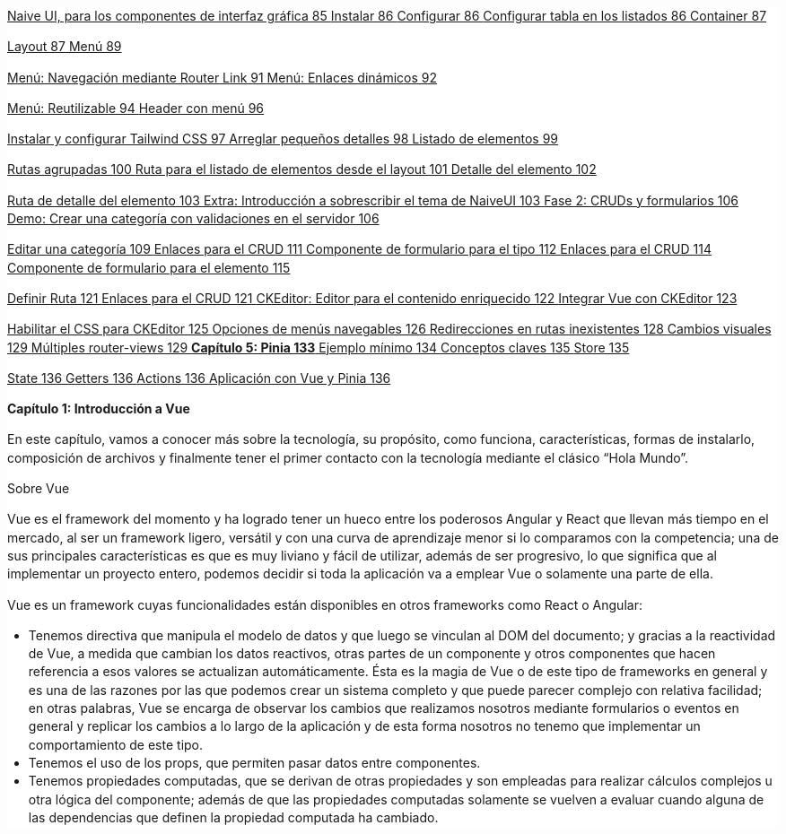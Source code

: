 [Naive UI, para los componentes de interfaz gráfica 85 ](#_page98_x28.35_y596.53)[Instalar 86 ](#_page99_x28.35_y28.34)[Configurar 86 ](#_page99_x28.35_y109.58)[Configurar tabla en los listados 86 ](#_page99_x28.35_y265.25)[Container 87](#_page100_x28.35_y246.02)

[Layout 87 ](#_page100_x28.35_y428.69)[Menú 89](#_page102_x28.35_y537.79)

[Menú: Navegación mediante Router Link 91 ](#_page104_x28.35_y282.92)[Menú: Enlaces dinámicos 92](#_page105_x28.35_y646.20)

[Menú: Reutilizable 94 ](#_page107_x28.35_y590.41)[Header con menú 96](#_page109_x28.35_y71.98)

[Instalar y configurar Tailwind CSS 97 ](#_page110_x28.35_y265.67)[Arreglar pequeños detalles 98 ](#_page111_x28.35_y425.08)[Listado de elementos 99](#_page112_x28.35_y189.16)

[Rutas agrupadas 100 ](#_page113_x28.35_y235.71)[Ruta para el listado de elementos desde el layout 101 ](#_page114_x28.35_y391.36)[Detalle del elemento 102](#_page115_x28.35_y101.61)

[Ruta de detalle del elemento 103 ](#_page116_x28.35_y101.08)[Extra: Introducción a sobrescribir el tema de NaiveUI 103 ](#_page116_x28.35_y651.50)[Fase 2: CRUDs y formularios 106 ](#_page119_x28.35_y72.78)[Demo: Crear una categoría con validaciones en el servidor 106](#_page119_x28.35_y147.03)

[Editar una categoría 109 ](#_page122_x28.35_y426.60)[Enlaces para el CRUD 111 ](#_page124_x28.35_y542.51)[Componente de formulario para el tipo 112 ](#_page125_x28.35_y146.84)[Enlaces para el CRUD 114 ](#_page127_x28.35_y443.08)[Componente de formulario para el elemento 115](#_page128_x28.35_y397.31)

[Definir Ruta 121 ](#_page134_x28.35_y86.80)[Enlaces para el CRUD 121 ](#_page134_x28.35_y346.95)[CKEditor: Editor para el contenido enriquecido 122 ](#_page135_x28.35_y609.91)[Integrar Vue con CKEditor 123](#_page136_x28.35_y304.99)

[Habilitar el CSS para CKEditor 125 ](#_page138_x28.35_y378.91)[Opciones de menús navegables 126 ](#_page139_x28.35_y250.52)[Redirecciones en rutas inexistentes 128 ](#_page141_x28.35_y146.84)[Cambios visuales 129 ](#_page142_x28.35_y101.88)[Múltiples router-views 129 ](#_page142_x28.35_y453.56)[**Capítulo 5: Pinia 133** ](#_page146_x28.35_y28.34)[Ejemplo mínimo 134 ](#_page147_x28.35_y325.28)[Conceptos claves 135 ](#_page148_x28.35_y233.84)[Store 135](#_page148_x28.35_y366.30)

[State 136 ](#_page149_x28.35_y28.34)[Getters 136 ](#_page149_x28.35_y79.95)[Actions 136 ](#_page149_x28.35_y133.01)[Aplicación con Vue y Pinia 136](#_page149_x28.35_y258.81)

<a name="_page14_x28.35_y50.55"></a>**Capítulo 1: Introducción a Vue**

En este capítulo, vamos a conocer más sobre la tecnología, su propósito, como funciona, características, formas de instalarlo, composición de archivos y finalmente tener el primer contacto con la tecnología mediante el clásico “Hola Mundo”.

<a name="_page14_x28.35_y153.31"></a>Sobre Vue

Vue es el framework del momento y ha logrado tener un hueco entre los poderosos Angular y React que llevan más tiempo en el mercado, al ser un framework ligero, versátil y con una curva de aprendizaje menor si lo comparamos con la competencia; una de sus principales características es que es muy liviano y fácil de utilizar, además de ser progresivo, lo que significa que al implementar un proyecto entero, podemos decidir si toda la aplicación va a emplear Vue o solamente una parte de ella.

Vue es un framework cuyas funcionalidades están disponibles en otros frameworks como React o Angular:

- Tenemos directiva que manipula el modelo de datos y que luego se vinculan al DOM del documento; y gracias a la reactividad de Vue, a medida que cambian los datos reactivos, otras partes de un componente y otros componentes que hacen referencia a esos valores se actualizan automáticamente. Ésta es la magia de Vue o de este tipo de frameworks en general y es una de las razones por las que podemos crear un sistema completo y que puede parecer complejo con relativa facilidad; en otras palabras, Vue se encarga de observar los cambios que realizamos nosotros mediante formularios o eventos en general y replicar los cambios a lo largo de la aplicación y de esta forma nosotros no tenemo que implementar un comportamiento de este tipo.
- Tenemos el uso de los props, que permiten pasar datos entre componentes.
- Tenemos propiedades computadas, que se derivan de otras propiedades y son empleadas para realizar cálculos complejos u otra lógica del componente; además de que las propiedades computadas solamente se vuelven a evaluar cuando alguna de las dependencias que definen la propiedad computada ha cambiado.